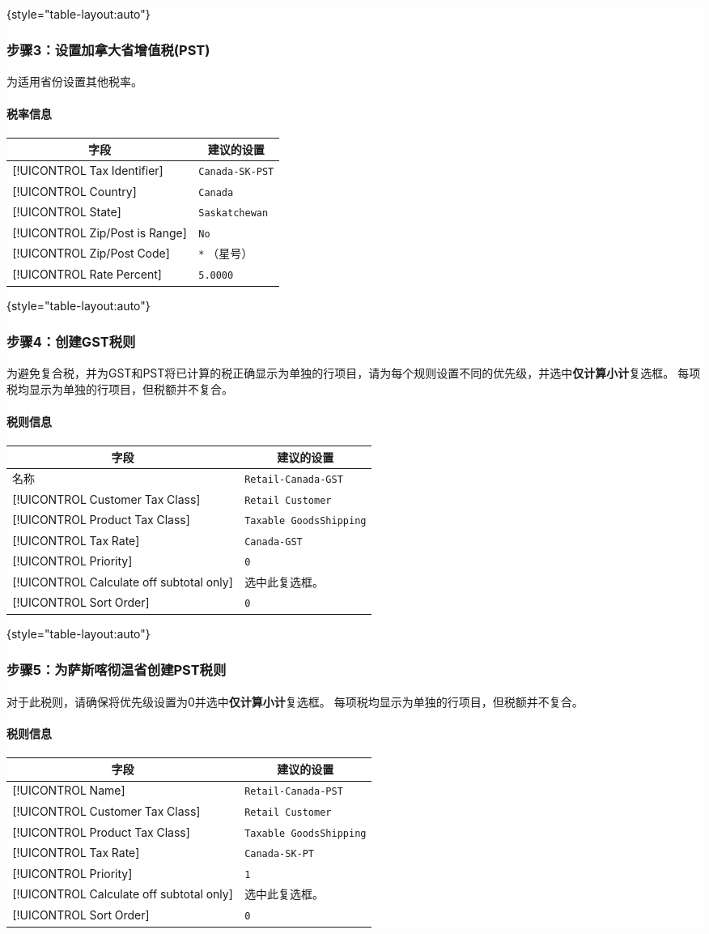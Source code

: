 {style="table-layout:auto"}

### 步骤3：设置加拿大省增值税(PST)

为适用省份设置其他税率。

#### 税率信息

| 字段 | 建议的设置 |
|--- |--- |
| [!UICONTROL Tax Identifier] | `Canada-SK-PST` |
| [!UICONTROL Country] | `Canada` |
| [!UICONTROL State] | `Saskatchewan` |
| [!UICONTROL Zip/Post is Range] | `No` |
| [!UICONTROL Zip/Post Code] | `*` （星号） |
| [!UICONTROL Rate Percent] | `5.0000` |

{style="table-layout:auto"}

### 步骤4：创建GST税则

为避免复合税，并为GST和PST将已计算的税正确显示为单独的行项目，请为每个规则设置不同的优先级，并选中&#x200B;**仅计算小计**&#x200B;复选框。 每项税均显示为单独的行项目，但税额并不复合。

#### 税则信息

| 字段 | 建议的设置 |
|--- |--- |
| 名称 | `Retail-Canada-GST` |
| [!UICONTROL Customer Tax Class] | `Retail Customer` |
| [!UICONTROL Product Tax Class] | `Taxable GoodsShipping` |
| [!UICONTROL Tax Rate] | `Canada-GST` |
| [!UICONTROL Priority] | `0` |
| [!UICONTROL Calculate off subtotal only] | 选中此复选框。 |
| [!UICONTROL Sort Order] | `0` |

{style="table-layout:auto"}

### 步骤5：为萨斯喀彻温省创建PST税则

对于此税则，请确保将优先级设置为0并选中&#x200B;**仅计算小计**&#x200B;复选框。 每项税均显示为单独的行项目，但税额并不复合。

#### 税则信息

| 字段 | 建议的设置 |
|--- |--- |
| [!UICONTROL Name] | `Retail-Canada-PST` |
| [!UICONTROL Customer Tax Class] | `Retail Customer` |
| [!UICONTROL Product Tax Class] | `Taxable GoodsShipping` |
| [!UICONTROL Tax Rate] | `Canada-SK-PT` |
| [!UICONTROL Priority] | `1` |
| [!UICONTROL Calculate off subtotal only] | 选中此复选框。 |
| [!UICONTROL Sort Order] | `0` |

[1]: https://www.revenuquebec.ca/en/businesses/
[2]: https://www.saskatchewan.ca/finance
[3]: https://www.gov.mb.ca/finance/taxation/bulletins/004.pdf